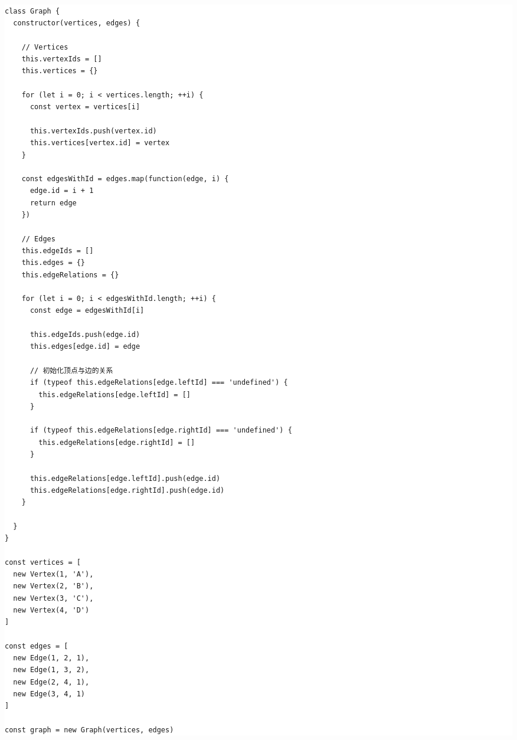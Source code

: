 ```
class Graph {
  constructor(vertices, edges) {

    // Vertices
    this.vertexIds = []
    this.vertices = {}

    for (let i = 0; i < vertices.length; ++i) {
      const vertex = vertices[i]

      this.vertexIds.push(vertex.id)
      this.vertices[vertex.id] = vertex
    }

    const edgesWithId = edges.map(function(edge, i) {
      edge.id = i + 1
      return edge
    })
    
    // Edges
    this.edgeIds = []
    this.edges = {}
    this.edgeRelations = {}

    for (let i = 0; i < edgesWithId.length; ++i) {
      const edge = edgesWithId[i]

      this.edgeIds.push(edge.id)
      this.edges[edge.id] = edge
      
      // 初始化顶点与边的关系
      if (typeof this.edgeRelations[edge.leftId] === 'undefined') {
        this.edgeRelations[edge.leftId] = []
      }

      if (typeof this.edgeRelations[edge.rightId] === 'undefined') {
        this.edgeRelations[edge.rightId] = []
      }

      this.edgeRelations[edge.leftId].push(edge.id)
      this.edgeRelations[edge.rightId].push(edge.id)
    }

  }
}

const vertices = [
  new Vertex(1, 'A'),
  new Vertex(2, 'B'),
  new Vertex(3, 'C'),
  new Vertex(4, 'D')
]

const edges = [
  new Edge(1, 2, 1),
  new Edge(1, 3, 2),
  new Edge(2, 4, 1),
  new Edge(3, 4, 1)
]

const graph = new Graph(vertices, edges)

```